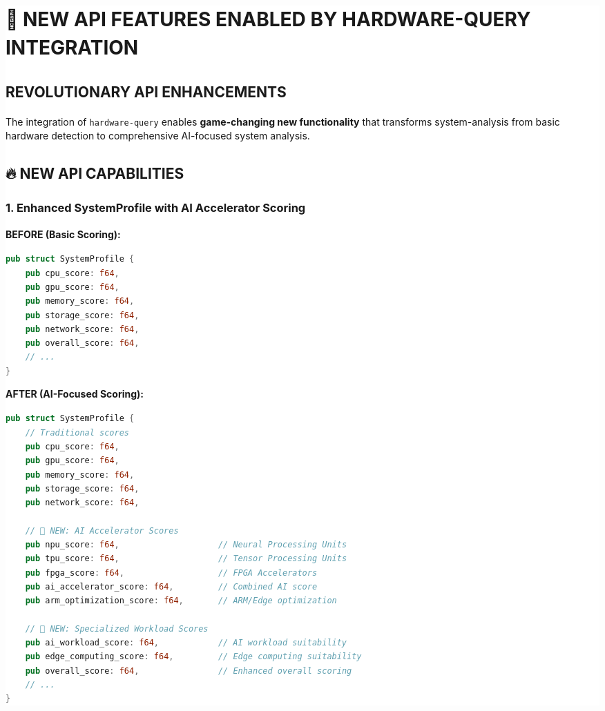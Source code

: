 # 🚀 NEW API FEATURES ENABLED BY HARDWARE-QUERY INTEGRATION

## **REVOLUTIONARY API ENHANCEMENTS**

The integration of `hardware-query` enables **game-changing new functionality** that transforms system-analysis from basic hardware detection to comprehensive AI-focused system analysis.

## 🔥 **NEW API CAPABILITIES**

### **1. Enhanced SystemProfile with AI Accelerator Scoring**

**BEFORE (Basic Scoring):**

```rust
pub struct SystemProfile {
    pub cpu_score: f64,
    pub gpu_score: f64, 
    pub memory_score: f64,
    pub storage_score: f64,
    pub network_score: f64,
    pub overall_score: f64,
    // ...
}
```

**AFTER (AI-Focused Scoring):**

```rust
pub struct SystemProfile {
    // Traditional scores
    pub cpu_score: f64,
    pub gpu_score: f64,
    pub memory_score: f64,
    pub storage_score: f64,
    pub network_score: f64,
    
    // 🚀 NEW: AI Accelerator Scores
    pub npu_score: f64,                    // Neural Processing Units
    pub tpu_score: f64,                    // Tensor Processing Units  
    pub fpga_score: f64,                   // FPGA Accelerators
    pub ai_accelerator_score: f64,         // Combined AI score
    pub arm_optimization_score: f64,       // ARM/Edge optimization
    
    // 🚀 NEW: Specialized Workload Scores
    pub ai_workload_score: f64,            // AI workload suitability
    pub edge_computing_score: f64,         // Edge computing suitability
    pub overall_score: f64,                // Enhanced overall scoring
    // ...
}
```
